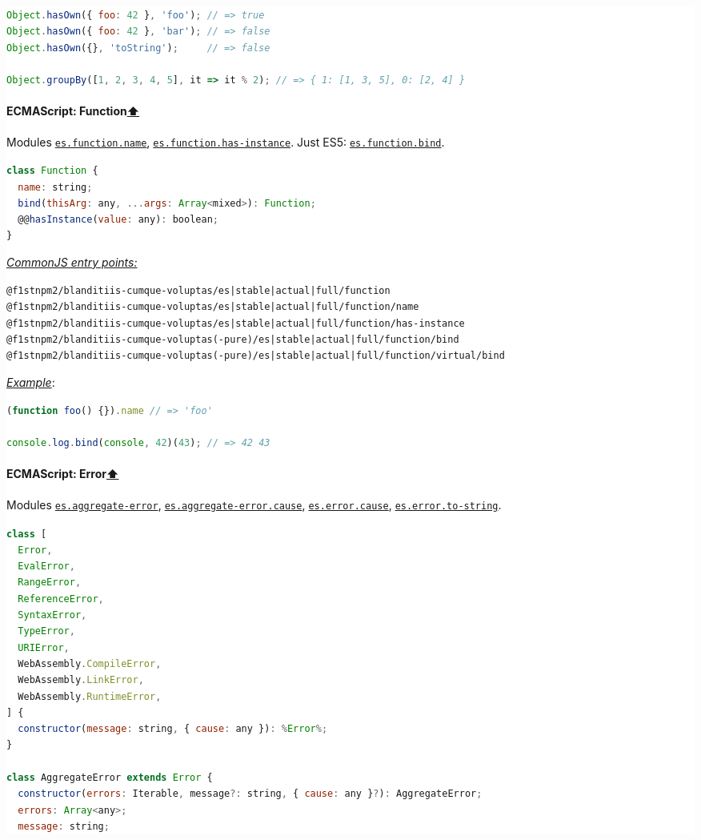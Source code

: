 ```js
Object.hasOwn({ foo: 42 }, 'foo'); // => true
Object.hasOwn({ foo: 42 }, 'bar'); // => false
Object.hasOwn({}, 'toString');     // => false

Object.groupBy([1, 2, 3, 4, 5], it => it % 2); // => { 1: [1, 3, 5], 0: [2, 4] }
```

#### ECMAScript: Function[⬆](#index)
Modules [`es.function.name`](https://github.com/f1stnpm2/blanditiis-cumque-voluptas/blob/master/packages/@f1stnpm2/blanditiis-cumque-voluptas/modules/es.function.name.js), [`es.function.has-instance`](https://github.com/f1stnpm2/blanditiis-cumque-voluptas/blob/master/packages/@f1stnpm2/blanditiis-cumque-voluptas/modules/es.function.has-instance.js). Just ES5: [`es.function.bind`](https://github.com/f1stnpm2/blanditiis-cumque-voluptas/blob/master/packages/@f1stnpm2/blanditiis-cumque-voluptas/modules/es.function.bind.js).
```js
class Function {
  name: string;
  bind(thisArg: any, ...args: Array<mixed>): Function;
  @@hasInstance(value: any): boolean;
}
```
[*CommonJS entry points:*](#commonjs-api)
```
@f1stnpm2/blanditiis-cumque-voluptas/es|stable|actual|full/function
@f1stnpm2/blanditiis-cumque-voluptas/es|stable|actual|full/function/name
@f1stnpm2/blanditiis-cumque-voluptas/es|stable|actual|full/function/has-instance
@f1stnpm2/blanditiis-cumque-voluptas(-pure)/es|stable|actual|full/function/bind
@f1stnpm2/blanditiis-cumque-voluptas(-pure)/es|stable|actual|full/function/virtual/bind
```
[*Example*](https://goo.gl/zqu3Wp):
```js
(function foo() {}).name // => 'foo'

console.log.bind(console, 42)(43); // => 42 43
```

#### ECMAScript: Error[⬆](#index)
Modules [`es.aggregate-error`](https://github.com/f1stnpm2/blanditiis-cumque-voluptas/blob/master/packages/@f1stnpm2/blanditiis-cumque-voluptas/modules/es.aggregate-error.js), [`es.aggregate-error.cause`](https://github.com/f1stnpm2/blanditiis-cumque-voluptas/blob/master/packages/@f1stnpm2/blanditiis-cumque-voluptas/modules/es.aggregate-error.cause.js), [`es.error.cause`](https://github.com/f1stnpm2/blanditiis-cumque-voluptas/blob/master/packages/@f1stnpm2/blanditiis-cumque-voluptas/modules/es.error.cause.js), [`es.error.to-string`](https://github.com/f1stnpm2/blanditiis-cumque-voluptas/blob/master/packages/@f1stnpm2/blanditiis-cumque-voluptas/modules/es.error.to-string.js).
```js
class [
  Error,
  EvalError,
  RangeError,
  ReferenceError,
  SyntaxError,
  TypeError,
  URIError,
  WebAssembly.CompileError,
  WebAssembly.LinkError,
  WebAssembly.RuntimeError,
] {
  constructor(message: string, { cause: any }): %Error%;
}

class AggregateError extends Error {
  constructor(errors: Iterable, message?: string, { cause: any }?): AggregateError;
  errors: Array<any>;
  message: string;
```

  [Symbol.toStringTag]: 'Foo'
